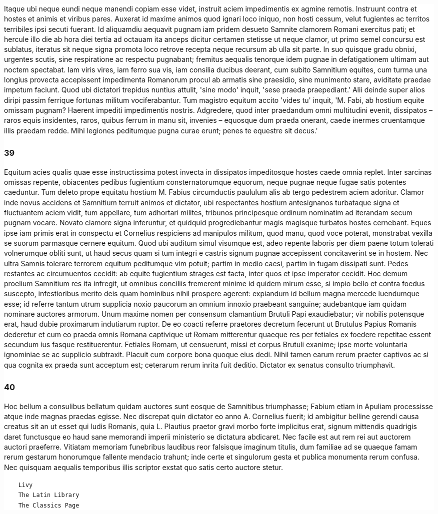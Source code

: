 Itaque ubi neque eundi neque manendi copiam esse videt, instruit aciem impedimentis ex agmine remotis. Instruunt contra et hostes et animis et viribus pares. Auxerat id maxime animos quod ignari loco iniquo, non hosti cessum, velut fugientes ac territos terribiles ipsi secuti fuerant. Id aliquamdiu aequavit pugnam iam pridem desueto Samnite clamorem Romani exercitus pati; et hercule illo die ab hora diei tertia ad octauam ita anceps dicitur certamen stetisse ut neque clamor, ut primo semel concursu est sublatus, iteratus sit neque signa promota loco retrove recepta neque recursum ab ulla sit parte. In suo quisque gradu obnixi, urgentes scutis, sine respiratione ac respectu pugnabant; fremitus aequalis tenorque idem pugnae in defatigationem ultimam aut noctem spectabat. Iam viris vires, iam ferro sua vis, iam consilia ducibus deerant, cum subito Samnitium equites, cum turma una longius provecta accepissent impedimenta Romanorum procul ab armatis sine praesidio, sine munimento stare, aviditate praedae impetum faciunt. Quod ubi dictatori trepidus nuntius attulit, 'sine modo' inquit, 'sese praeda praepediant.' Alii deinde super alios diripi passim ferrique fortunas militum vociferabantur. Tum magistro equitum accito 'vides tu' inquit, 'M. Fabi, ab hostium equite omissam pugnam? Haerent impediti impedimentis nostris. Adgredere, quod inter praedandum omni multitudini evenit, dissipatos &#8211; raros equis insidentes, raros, quibus ferrum in manu sit, invenies &#8211; equosque dum praeda onerant, caede inermes cruentamque illis praedam redde. Mihi legiones peditumque pugna curae erunt; penes te equestre sit decus.'  

### 39 

 Equitum acies qualis quae esse instructissima potest invecta in dissipatos impeditosque hostes caede omnia replet. Inter sarcinas omissas repente, obiacentes pedibus fugientium consternatorumque equorum, neque pugnae neque fugae satis potentes caeduntur. Tum deleto prope equitatu hostium M. Fabius circumductis paululum alis ab tergo pedestrem aciem adoritur. Clamor inde novus accidens et Samnitium terruit animos et dictator, ubi respectantes hostium antesignanos turbataque signa et fluctuantem aciem vidit, tum appellare, tum adhortari milites, tribunos principesque ordinum nominatim ad iterandam secum pugnam vocare. Novato clamore signa inferuntur, et quidquid progrediebantur magis magisque turbatos hostes cernebant. Eques ipse iam primis erat in conspectu et Cornelius respiciens ad manipulos militum, quod manu, quod voce poterat, monstrabat vexilla se suorum parmasque cernere equitum. Quod ubi auditum simul visumque est, adeo repente laboris per diem paene totum tolerati volnerumque obliti sunt, ut haud secus quam si tum integri e castris signum pugnae accepissent concitaverint se in hostem. Nec ultra Samnis tolerare terrorem equitum peditumque vim potuit; partim in medio caesi, partim in fugam dissipati sunt. Pedes restantes ac circumuentos cecidit: ab equite fugientium strages est facta, inter quos et ipse imperator cecidit. Hoc demum proelium Samnitium res ita infregit, ut omnibus conciliis fremerent minime id quidem mirum esse, si impio bello et contra foedus suscepto, infestioribus merito deis quam hominibus nihil prospere agerent: expiandum id bellum magna mercede luendumque esse; id referre tantum utrum supplicia noxio paucorum an omnium innoxio praebeant sanguine; audebantque iam quidam nominare auctores armorum. Unum maxime nomen per consensum clamantium Brutuli Papi exaudiebatur; vir nobilis potensque erat, haud dubie proximarum indutiarum ruptor. De eo coacti referre praetores decretum fecerunt ut Brutulus Papius Romanis dederetur et cum eo praeda omnis Romana captivique ut Romam mitterentur quaeque res per fetiales ex foedere repetitae essent secundum ius fasque restituerentur. Fetiales Romam, ut censuerunt, missi et corpus Brutuli exanime; ipse morte voluntaria ignominiae se ac supplicio subtraxit. Placuit cum corpore bona quoque eius dedi. Nihil tamen earum rerum praeter captivos ac si qua cognita ex praeda sunt acceptum est; ceterarum rerum inrita fuit deditio. Dictator ex senatus consulto triumphavit.  

### 40 

 Hoc bellum a consulibus bellatum quidam auctores sunt eosque de Samnitibus triumphasse; Fabium etiam in Apuliam processisse atque inde magnas praedas egisse. Nec discrepat quin dictator eo anno A. Cornelius fuerit; id ambigitur belline gerendi causa creatus sit an ut esset qui ludis Romanis, quia L. Plautius praetor gravi morbo forte implicitus erat, signum mittendis quadrigis daret functusque eo haud sane memorandi imperii ministerio se dictatura abdicaret. Nec facile est aut rem rei aut auctorem auctori praeferre. Vitiatam memoriam funebribus laudibus reor falsisque imaginum titulis, dum familiae ad se quaeque famam rerum gestarum honorumque fallente mendacio trahunt; inde certe et singulorum gesta et publica monumenta rerum confusa. Nec quisquam aequalis temporibus illis scriptor exstat quo satis certo auctore stetur.   

	
		Livy
		The Latin Library
		The Classics Page
	

